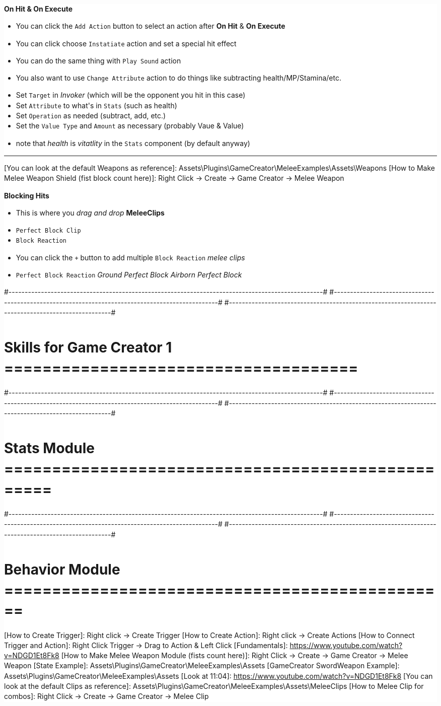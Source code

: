 
**On Hit & On Execute**
+ You can click the `Add Action` button to select an action after **On Hit** & **On Execute**

+ You can click choose `Instatiate` action and set a special hit effect
+ You can do the same thing with `Play Sound` action
+ You also want to use `Change Attribute` action to do things like subtracting health/MP/Stamina/etc.
 - Set `Target` in _Invoker_ (which will be the opponent you hit in this case)
 - Set `Attribute` to what's in `Stats` (such as health)
 - Set `Operation` as needed (subtract, add, etc.)
 - Set the `Value Type` and `Amount` as necessary (probably Vaue & Value)
  * note that _health_ is _vitatlity_ in the `Stats` component (by default anyway)
</MeleeClip>

----------------------------------------------------------------

<MeleeShield>
[You can look at the default Weapons as reference]: Assets\Plugins\GameCreator\MeleeExamples\Assets\Weapons
[How to Make Melee Weapon Shield (fist block count here)]: Right Click -> Create -> Game Creator -> Melee Weapon

**Blocking Hits**
+ This is where you _drag and drop_ **MeleeClips**
 - `Perfect Block Clip`
 - `Block Reaction`
  * You can click the `+` button to add multiple `Block Reaction` _melee clips_
 - `Perfect Block Reaction`
     _Ground Perfect Block_
     _Airborn Perfect Block_
</MeleeShield>


#-------------------------------------------------------------------------------------------------#
#-------------------------------------------------------------------------------------------------#
#-------------------------------------------------------------------------------------------------#


# Skills for Game Creator 1 =====================================


#-------------------------------------------------------------------------------------------------#
#-------------------------------------------------------------------------------------------------#
#-------------------------------------------------------------------------------------------------#


# Stats Module ==================================================


#-------------------------------------------------------------------------------------------------#
#-------------------------------------------------------------------------------------------------#
#-------------------------------------------------------------------------------------------------#


# Behavior Module ===============================================


[Has Local Variable]: D:\UnityAssets\GameCreatorHub_Imports\HasLocalVariable.unitypackage
[Condition Not Null GameObject]: D:\UnityAssets\GameCreatorHub_Imports\ConditionNotNullObject.cs
[Is Not Equal to (!=) Variable GameObject]: D:\UnityAssets\GameCreatorHub_Imports\ConditionIsNotVariableGameObject.cs
[Character Is Moving Condition]: D:\UnityAssets\GameCreatorHub_Imports\CharacterIsMovingCondition.unitypackage
[Audio Source is Playing]: D:\UnityAssets\GameCreatorHub_Imports\ConditionAudioSourceIsPlaying.cs
[Character is wielding melee weapon]: D:\UnityAssets\GameCreatorHub_Imports\CharacterIsWieldingAWeaponCondition.unitypackage
[Has Local Variable]: D:\UnityAssets\GameCreatorHub_Imports\ConditionCanSee.unitypackage
[Compare Stats / Attributes]: D:\UnityAssets\GameCreatorHub_Imports\Conditions_Compare_Stats_Attributes.unitypackage
[Conditions By Chances]: D:\UnityAssets\GameCreatorHub_Imports\Chance_By_Stat_Variable_Value.unitypackage
[Compare Stats / Attributes]: D:\UnityAssets\GameCreatorHub_Imports\ConditionIsAiming.unitypackage
[Condition - Has Required Items For Recipe]: D:\UnityAssets\GameCreatorHub_Imports\ConditionHasRequiredItemsForRecipe.unitypackage
[Action - Change Character Avatar]: D:\UnityAssets\GameCreatorHub_Imports\ActionCharacterAvatar.unitypackage
[MeleeUpgrade]: D:\UnityAssets\GameCreatorHub_Imports\MeleeUpgrade
[Action Number to Variable Number]: D:\UnityAssets\GameCreatorHub_Imports\ActionNumberToVariableNumber.unitypackage
[Copy Local Variable]: D:\UnityAssets\GameCreatorHub_Imports\ActionCopyLocalVariable.unitypackage
[Copy Variable]: D:\UnityAssets\GameCreatorHub_Imports\ActionCopyVariable.cs
[Action Play Melee Clip]: D:\UnityAssets\GameCreatorHub_Imports\ActionPlayMeleeClip.unitypackage
[Swap Characters Position]: D:\UnityAssets\GameCreatorHub_Imports\swap-characters.unitypackage
[Wander Actions]: D:\UnityAssets\GameCreatorHub_Imports\Wander
[Link]: https://www.youtube.com/watch?v=0XMscaCU1j8
[How to Create Trigger]: Right click  -> Create Trigger
[How to Create Action]:  Right click  -> Create Actions
[How to Connect Trigger and Action]: Right Click Trigger -> Drag to Action & Left Click
[Fundamentals]: https://www.youtube.com/watch?v=NDGD1Et8Fk8
[How to Make Melee Weapon Module (fists count here)]: Right Click -> Create -> Game Creator -> Melee Weapon
[State Example]: Assets\Plugins\GameCreator\MeleeExamples\Assets
   [GameCreator SwordWeapon Example]: Assets\Plugins\GameCreator\MeleeExamples\Assets
   [Look at 11:04]: https://www.youtube.com/watch?v=NDGD1Et8Fk8
[You can look at the default Clips as reference]: Assets\Plugins\GameCreator\MeleeExamples\Assets\MeleeClips
[How to Melee Clip for combos]: Right Click -> Create -> Game Creator -> Melee Clip